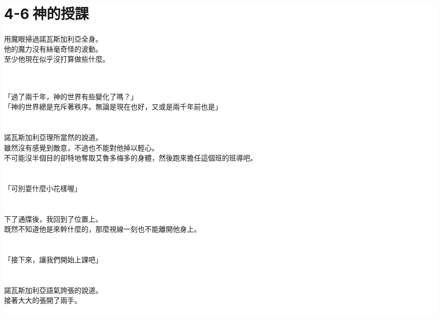 # 4-6 神的授課

用魔眼掃過諾瓦斯加利亞全身。
<br />
他的魔力沒有絲毫奇怪的波動。
<br />
至少他現在似乎沒打算做些什麼。
<br />

<br />

<br />
「過了兩千年，神的世界有些變化了嗎？」
<br />
「神的世界總是充斥著秩序。無論是現在也好，又或是兩千年前也是」
<br />

<br />

<br />
諾瓦斯加利亞理所當然的說道。
<br />
雖然沒有感覺到敵意，不過也不能對他掉以輕心。
<br />
不可能沒半個目的卻特地奪取艾魯多梅多的身體，然後跑來擔任這個班的班導吧。
<br />

<br />

<br />
「可別耍什麼小花樣喔」
<br />

<br />

<br />
下了通牒後，我回到了位置上。
<br />
既然不知道他是來幹什麼的，那麼視線一刻也不能離開他身上。
<br />

<br />

<br />
「接下來，讓我們開始上課吧」
<br />

<br />

<br />
諾瓦斯加利亞語氣誇張的說道。
<br />
接著大大的張開了兩手。
<br />

<br />

